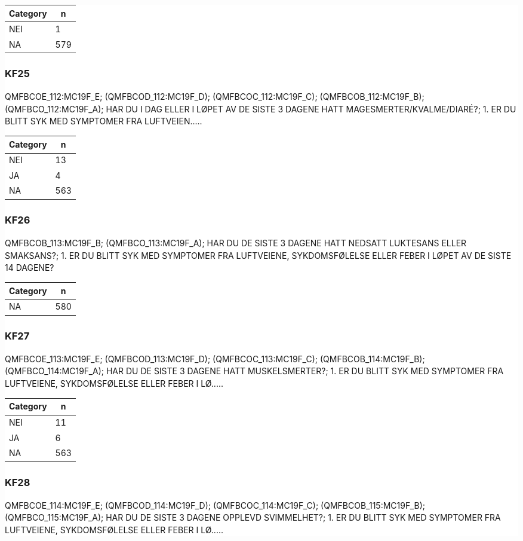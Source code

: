 
| Category | n |
| -------- | - |
| NEI | 1 |
| NA | 579 |


### KF25
QMFBCOE_112:MC19F_E; (QMFBCOD_112:MC19F_D); (QMFBCOC_112:MC19F_C); (QMFBCOB_112:MC19F_B); (QMFBCO_112:MC19F_A); HAR DU I DAG ELLER I LØPET AV DE SISTE 3 DAGENE HATT MAGESMERTER/KVALME/DIARÉ?; 1. ER DU BLITT SYK MED SYMPTOMER FRA LUFTVEIEN.....


| Category | n |
| -------- | - |
| NEI | 13 |
| JA | 4 |
| NA | 563 |


### KF26
QMFBCOB_113:MC19F_B; (QMFBCO_113:MC19F_A); HAR DU DE SISTE 3 DAGENE HATT NEDSATT LUKTESANS ELLER SMAKSANS?; 1. ER DU BLITT SYK MED SYMPTOMER FRA LUFTVEIENE, SYKDOMSFØLELSE ELLER FEBER I LØPET AV DE SISTE 14 DAGENE?


| Category | n |
| -------- | - |
| NA | 580 |


### KF27
QMFBCOE_113:MC19F_E; (QMFBCOD_113:MC19F_D); (QMFBCOC_113:MC19F_C); (QMFBCOB_114:MC19F_B); (QMFBCO_114:MC19F_A); HAR DU DE SISTE 3 DAGENE HATT MUSKELSMERTER?; 1. ER DU BLITT SYK MED SYMPTOMER FRA LUFTVEIENE, SYKDOMSFØLELSE ELLER FEBER I LØ.....


| Category | n |
| -------- | - |
| NEI | 11 |
| JA | 6 |
| NA | 563 |


### KF28
QMFBCOE_114:MC19F_E; (QMFBCOD_114:MC19F_D); (QMFBCOC_114:MC19F_C); (QMFBCOB_115:MC19F_B); (QMFBCO_115:MC19F_A); HAR DU DE SISTE 3 DAGENE OPPLEVD SVIMMELHET?; 1. ER DU BLITT SYK MED SYMPTOMER FRA LUFTVEIENE, SYKDOMSFØLELSE ELLER FEBER I LØ.....

